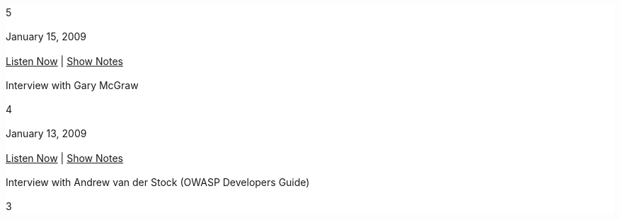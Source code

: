 <td nowrap="" valign="TOP">

5

</td>

<td nowrap="" valign="TOP">

January 15, 2009

</td>

<td nowrap="" valign="TOP">

[Listen Now](https://www.owasp.org/download/jmanico/owasp_podcast_5.mp3)
| [Show Notes](Podcast_5 "wikilink")

</td>

<td valign="TOP">

Interview with Gary McGraw

</td>

</tr>

<tr>

<td nowrap="" valign="TOP">

4

</td>

<td nowrap="" valign="TOP">

January 13, 2009

</td>

<td nowrap="" valign="TOP">

[Listen Now](https://www.owasp.org/download/jmanico/owasp_podcast_4.mp3)
| [Show Notes](Podcast_4 "wikilink")

</td>

<td valign="TOP">

Interview with Andrew van der Stock (OWASP Developers Guide)

</td>

</tr>

<tr>

<td nowrap="" valign="TOP">

3

</td>
